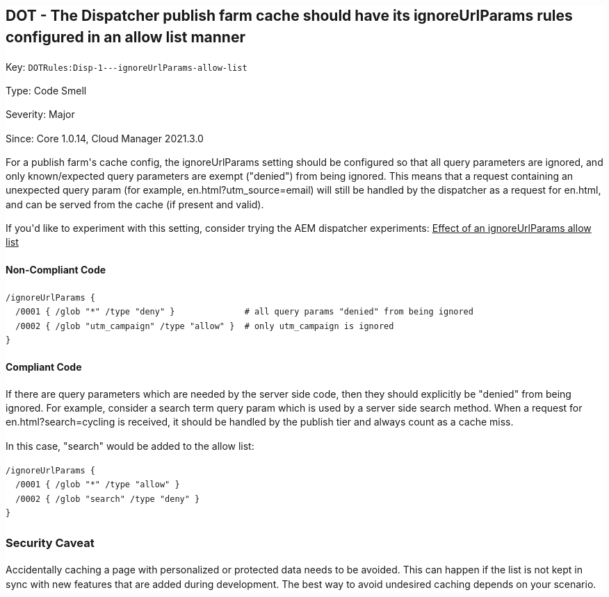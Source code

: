 ## DOT - The Dispatcher publish farm cache should have its ignoreUrlParams rules configured in an allow list manner

Key: `DOTRules:Disp-1---ignoreUrlParams-allow-list`

Type: Code Smell

Severity: Major

Since: Core 1.0.14, Cloud Manager 2021.3.0

For a publish farm's cache config, the ignoreUrlParams setting should be configured so that all query parameters are ignored, and only known/expected query parameters are exempt ("denied") from being ignored. This means that a request containing an unexpected query param (for example, en.html?utm_source=email) will still be handled by the dispatcher as a request for en.html, and can be served from the cache (if present and valid).

If you'd like to experiment with this setting, consider trying the AEM dispatcher experiments: [Effect of an ignoreUrlParams allow list](https://github.com/adobe/aem-dispatcher-experiments/blob/main/experiments/ignoreUrlParams)

#### Non-Compliant Code

```
/ignoreUrlParams {
  /0001 { /glob "*" /type "deny" }              # all query params "denied" from being ignored
  /0002 { /glob "utm_campaign" /type "allow" }  # only utm_campaign is ignored
}
```

#### Compliant Code

If there are query parameters which are needed by the server side code, then they should explicitly be "denied" from
being ignored. For example, consider a search term query param which is used by a server side search method. When a
request for en.html?search=cycling is received, it should be handled by the publish tier and always count as a cache
miss.

In this case, "search" would be added to the allow list:

```
/ignoreUrlParams {
  /0001 { /glob "*" /type "allow" }
  /0002 { /glob "search" /type "deny" }
}
```

### Security Caveat
Accidentally caching a page with personalized or protected data needs to be avoided.  This can happen if the list
is not kept in sync with new features that are added during development. The best way to avoid undesired caching
depends on your scenario.
